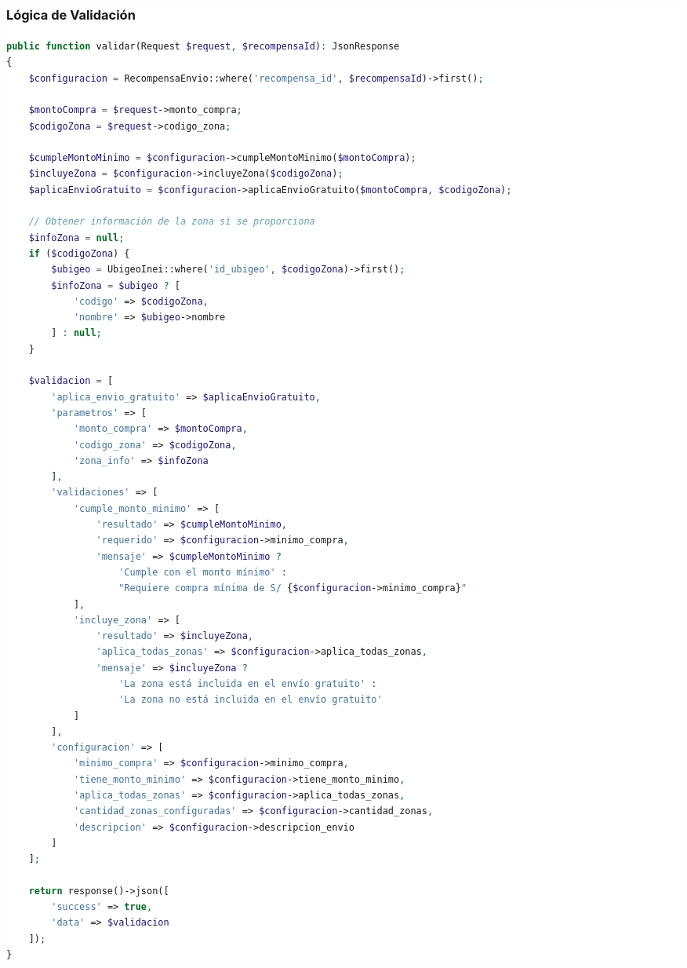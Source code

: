 ### Lógica de Validación

```php
public function validar(Request $request, $recompensaId): JsonResponse
{
    $configuracion = RecompensaEnvio::where('recompensa_id', $recompensaId)->first();
    
    $montoCompra = $request->monto_compra;
    $codigoZona = $request->codigo_zona;

    $cumpleMontoMinimo = $configuracion->cumpleMontoMinimo($montoCompra);
    $incluyeZona = $configuracion->incluyeZona($codigoZona);
    $aplicaEnvioGratuito = $configuracion->aplicaEnvioGratuito($montoCompra, $codigoZona);

    // Obtener información de la zona si se proporciona
    $infoZona = null;
    if ($codigoZona) {
        $ubigeo = UbigeoInei::where('id_ubigeo', $codigoZona)->first();
        $infoZona = $ubigeo ? [
            'codigo' => $codigoZona,
            'nombre' => $ubigeo->nombre
        ] : null;
    }

    $validacion = [
        'aplica_envio_gratuito' => $aplicaEnvioGratuito,
        'parametros' => [
            'monto_compra' => $montoCompra,
            'codigo_zona' => $codigoZona,
            'zona_info' => $infoZona
        ],
        'validaciones' => [
            'cumple_monto_minimo' => [
                'resultado' => $cumpleMontoMinimo,
                'requerido' => $configuracion->minimo_compra,
                'mensaje' => $cumpleMontoMinimo ? 
                    'Cumple con el monto mínimo' : 
                    "Requiere compra mínima de S/ {$configuracion->minimo_compra}"
            ],
            'incluye_zona' => [
                'resultado' => $incluyeZona,
                'aplica_todas_zonas' => $configuracion->aplica_todas_zonas,
                'mensaje' => $incluyeZona ? 
                    'La zona está incluida en el envío gratuito' : 
                    'La zona no está incluida en el envío gratuito'
            ]
        ],
        'configuracion' => [
            'minimo_compra' => $configuracion->minimo_compra,
            'tiene_monto_minimo' => $configuracion->tiene_monto_minimo,
            'aplica_todas_zonas' => $configuracion->aplica_todas_zonas,
            'cantidad_zonas_configuradas' => $configuracion->cantidad_zonas,
            'descripcion' => $configuracion->descripcion_envio
        ]
    ];

    return response()->json([
        'success' => true,
        'data' => $validacion
    ]);
}
```
